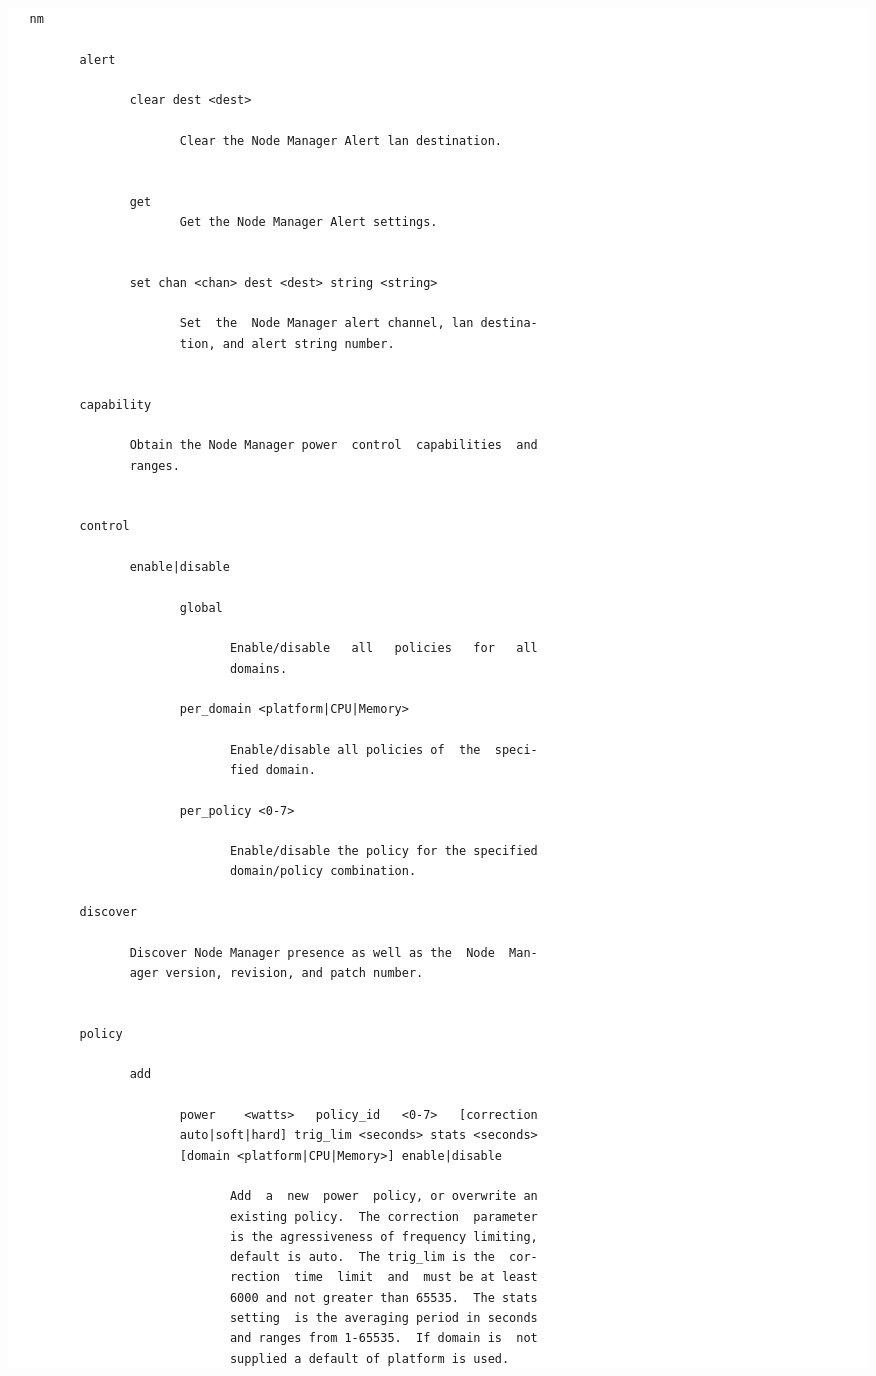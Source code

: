        nm

              alert

                     clear dest <dest>

                            Clear the Node Manager Alert lan destination.


                     get
                            Get the Node Manager Alert settings.


                     set chan <chan> dest <dest> string <string>

                            Set  the  Node Manager alert channel, lan destina-
                            tion, and alert string number.


              capability

                     Obtain the Node Manager power  control  capabilities  and
                     ranges.


              control

                     enable|disable

                            global

                                   Enable/disable   all   policies   for   all
                                   domains.

                            per_domain <platform|CPU|Memory>

                                   Enable/disable all policies of  the  speci-
                                   fied domain.

                            per_policy <0-7>

                                   Enable/disable the policy for the specified
                                   domain/policy combination.

              discover

                     Discover Node Manager presence as well as the  Node  Man-
                     ager version, revision, and patch number.


              policy

                     add

                            power    <watts>   policy_id   <0-7>   [correction
                            auto|soft|hard] trig_lim <seconds> stats <seconds>
                            [domain <platform|CPU|Memory>] enable|disable

                                   Add  a  new  power  policy, or overwrite an
                                   existing policy.  The correction  parameter
                                   is the agressiveness of frequency limiting,
                                   default is auto.  The trig_lim is the  cor-
                                   rection  time  limit  and  must be at least
                                   6000 and not greater than 65535.  The stats
                                   setting  is the averaging period in seconds
                                   and ranges from 1-65535.  If domain is  not
                                   supplied a default of platform is used.
